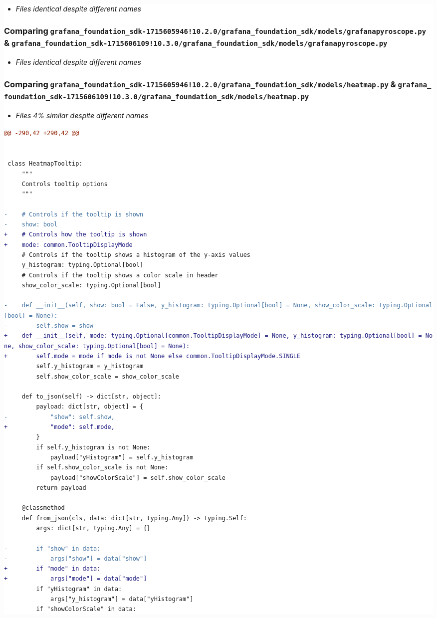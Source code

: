  * *Files identical despite different names*

### Comparing `grafana_foundation_sdk-1715605946!10.2.0/grafana_foundation_sdk/models/grafanapyroscope.py` & `grafana_foundation_sdk-1715606109!10.3.0/grafana_foundation_sdk/models/grafanapyroscope.py`

 * *Files identical despite different names*

### Comparing `grafana_foundation_sdk-1715605946!10.2.0/grafana_foundation_sdk/models/heatmap.py` & `grafana_foundation_sdk-1715606109!10.3.0/grafana_foundation_sdk/models/heatmap.py`

 * *Files 4% similar despite different names*

```diff
@@ -290,42 +290,42 @@
 
 
 class HeatmapTooltip:
     """
     Controls tooltip options
     """
 
-    # Controls if the tooltip is shown
-    show: bool
+    # Controls how the tooltip is shown
+    mode: common.TooltipDisplayMode
     # Controls if the tooltip shows a histogram of the y-axis values
     y_histogram: typing.Optional[bool]
     # Controls if the tooltip shows a color scale in header
     show_color_scale: typing.Optional[bool]
 
-    def __init__(self, show: bool = False, y_histogram: typing.Optional[bool] = None, show_color_scale: typing.Optional[bool] = None):
-        self.show = show
+    def __init__(self, mode: typing.Optional[common.TooltipDisplayMode] = None, y_histogram: typing.Optional[bool] = None, show_color_scale: typing.Optional[bool] = None):
+        self.mode = mode if mode is not None else common.TooltipDisplayMode.SINGLE
         self.y_histogram = y_histogram
         self.show_color_scale = show_color_scale
 
     def to_json(self) -> dict[str, object]:
         payload: dict[str, object] = {
-            "show": self.show,
+            "mode": self.mode,
         }
         if self.y_histogram is not None:
             payload["yHistogram"] = self.y_histogram
         if self.show_color_scale is not None:
             payload["showColorScale"] = self.show_color_scale
         return payload
 
     @classmethod
     def from_json(cls, data: dict[str, typing.Any]) -> typing.Self:
         args: dict[str, typing.Any] = {}
         
-        if "show" in data:
-            args["show"] = data["show"]
+        if "mode" in data:
+            args["mode"] = data["mode"]
         if "yHistogram" in data:
             args["y_histogram"] = data["yHistogram"]
         if "showColorScale" in data:
```